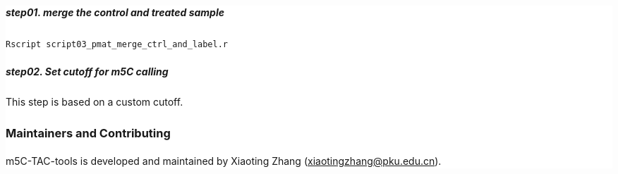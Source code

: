 ##### step01. merge the control and treated sample
```
Rscript script03_pmat_merge_ctrl_and_label.r
```

##### step02. Set cutoff for m5C calling

This step is based on a custom cutoff.

### Maintainers and Contributing

m5C-TAC-tools is developed and maintained by Xiaoting Zhang (xiaotingzhang@pku.edu.cn).
